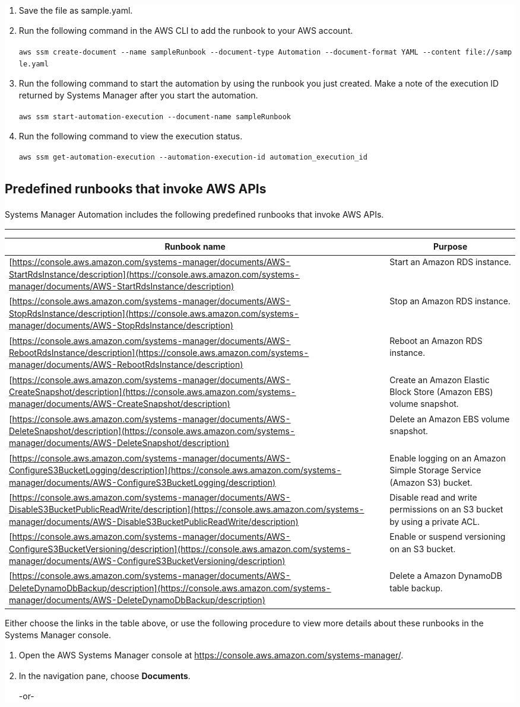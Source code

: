 1. Save the file as sample\.yaml\.

1. Run the following command in the AWS CLI to add the runbook to your AWS account\.

   ```
   aws ssm create-document --name sampleRunbook --document-type Automation --document-format YAML --content file://sample.yaml
   ```

1. Run the following command to start the automation by using the runbook you just created\. Make a note of the execution ID returned by Systems Manager after you start the automation\.

   ```
   aws ssm start-automation-execution --document-name sampleRunbook 
   ```

1. Run the following command to view the execution status\.

   ```
   aws ssm get-automation-execution --automation-execution-id automation_execution_id
   ```

## Predefined runbooks that invoke AWS APIs<a name="automation-aws-apis-calling-docs"></a>

Systems Manager Automation includes the following predefined runbooks that invoke AWS APIs\. 


****  

| Runbook name | Purpose | 
| --- | --- | 
|  [https://console.aws.amazon.com/systems-manager/documents/AWS-StartRdsInstance/description](https://console.aws.amazon.com/systems-manager/documents/AWS-StartRdsInstance/description)  |  Start an Amazon RDS instance\.  | 
|  [https://console.aws.amazon.com/systems-manager/documents/AWS-StopRdsInstance/description](https://console.aws.amazon.com/systems-manager/documents/AWS-StopRdsInstance/description)  |  Stop an Amazon RDS instance\.  | 
|  [https://console.aws.amazon.com/systems-manager/documents/AWS-RebootRdsInstance/description](https://console.aws.amazon.com/systems-manager/documents/AWS-RebootRdsInstance/description)  |  Reboot an Amazon RDS instance\.  | 
|  [https://console.aws.amazon.com/systems-manager/documents/AWS-CreateSnapshot/description](https://console.aws.amazon.com/systems-manager/documents/AWS-CreateSnapshot/description)  |  Create an Amazon Elastic Block Store \(Amazon EBS\) volume snapshot\.  | 
|  [https://console.aws.amazon.com/systems-manager/documents/AWS-DeleteSnapshot/description](https://console.aws.amazon.com/systems-manager/documents/AWS-DeleteSnapshot/description)  |  Delete an Amazon EBS volume snapshot\.  | 
|  [https://console.aws.amazon.com/systems-manager/documents/AWS-ConfigureS3BucketLogging/description](https://console.aws.amazon.com/systems-manager/documents/AWS-ConfigureS3BucketLogging/description)  |  Enable logging on an Amazon Simple Storage Service \(Amazon S3\) bucket\.   | 
|  [https://console.aws.amazon.com/systems-manager/documents/AWS-DisableS3BucketPublicReadWrite/description](https://console.aws.amazon.com/systems-manager/documents/AWS-DisableS3BucketPublicReadWrite/description)  |  Disable read and write permissions on an S3 bucket by using a private ACL\.  | 
|  [https://console.aws.amazon.com/systems-manager/documents/AWS-ConfigureS3BucketVersioning/description](https://console.aws.amazon.com/systems-manager/documents/AWS-ConfigureS3BucketVersioning/description)  |  Enable or suspend versioning on an S3 bucket\.   | 
|  [https://console.aws.amazon.com/systems-manager/documents/AWS-DeleteDynamoDbBackup/description](https://console.aws.amazon.com/systems-manager/documents/AWS-DeleteDynamoDbBackup/description)  |  Delete a Amazon DynamoDB table backup\.   | 

Either choose the links in the table above, or use the following procedure to view more details about these runbooks in the Systems Manager console\.

1. Open the AWS Systems Manager console at [https://console\.aws\.amazon\.com/systems\-manager/](https://console.aws.amazon.com/systems-manager/)\.

1. In the navigation pane, choose **Documents**\.

   \-or\-
